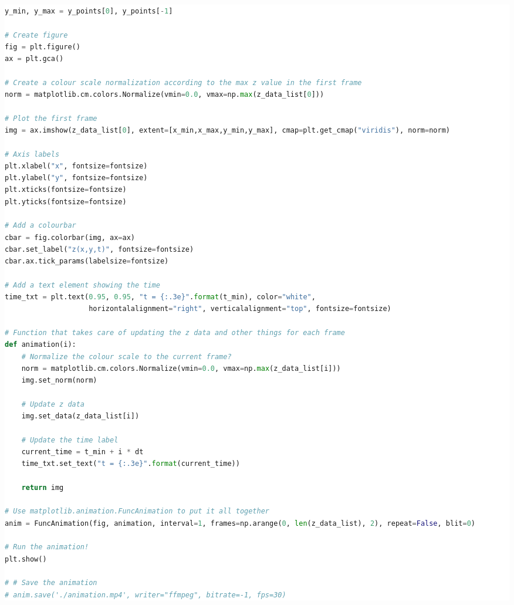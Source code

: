 ```python
y_min, y_max = y_points[0], y_points[-1]

# Create figure
fig = plt.figure()
ax = plt.gca()

# Create a colour scale normalization according to the max z value in the first frame
norm = matplotlib.cm.colors.Normalize(vmin=0.0, vmax=np.max(z_data_list[0]))

# Plot the first frame
img = ax.imshow(z_data_list[0], extent=[x_min,x_max,y_min,y_max], cmap=plt.get_cmap("viridis"), norm=norm)

# Axis labels
plt.xlabel("x", fontsize=fontsize)
plt.ylabel("y", fontsize=fontsize)
plt.xticks(fontsize=fontsize)
plt.yticks(fontsize=fontsize)

# Add a colourbar
cbar = fig.colorbar(img, ax=ax)
cbar.set_label("z(x,y,t)", fontsize=fontsize)
cbar.ax.tick_params(labelsize=fontsize)

# Add a text element showing the time
time_txt = plt.text(0.95, 0.95, "t = {:.3e}".format(t_min), color="white", 
                    horizontalalignment="right", verticalalignment="top", fontsize=fontsize)

# Function that takes care of updating the z data and other things for each frame
def animation(i):
    # Normalize the colour scale to the current frame?
    norm = matplotlib.cm.colors.Normalize(vmin=0.0, vmax=np.max(z_data_list[i]))
    img.set_norm(norm)

    # Update z data
    img.set_data(z_data_list[i])

    # Update the time label
    current_time = t_min + i * dt
    time_txt.set_text("t = {:.3e}".format(current_time))

    return img

# Use matplotlib.animation.FuncAnimation to put it all together
anim = FuncAnimation(fig, animation, interval=1, frames=np.arange(0, len(z_data_list), 2), repeat=False, blit=0)

# Run the animation!
plt.show()

# # Save the animation
# anim.save('./animation.mp4', writer="ffmpeg", bitrate=-1, fps=30)
```

